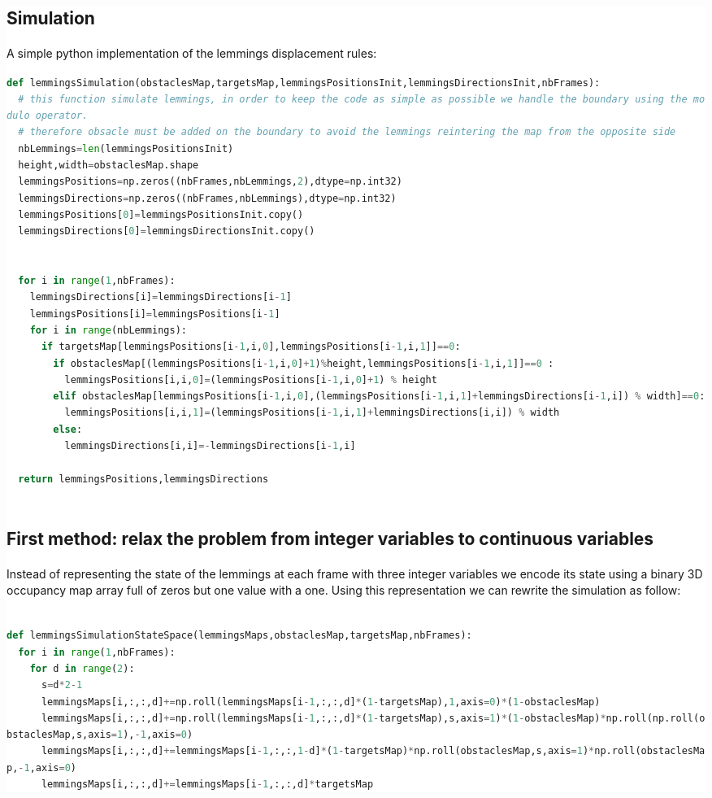 ## Simulation 

A simple python implementation of the lemmings displacement rules:

```python
def lemmingsSimulation(obstaclesMap,targetsMap,lemmingsPositionsInit,lemmingsDirectionsInit,nbFrames):
  # this function simulate lemmings, in order to keep the code as simple as possible we handle the boundary using the modulo operator.
  # therefore obsacle must be added on the boundary to avoid the lemmings reintering the map from the opposite side
  nbLemmings=len(lemmingsPositionsInit)  
  height,width=obstaclesMap.shape
  lemmingsPositions=np.zeros((nbFrames,nbLemmings,2),dtype=np.int32)
  lemmingsDirections=np.zeros((nbFrames,nbLemmings),dtype=np.int32)
  lemmingsPositions[0]=lemmingsPositionsInit.copy()
  lemmingsDirections[0]=lemmingsDirectionsInit.copy()
  
  
  for i in range(1,nbFrames):
    lemmingsDirections[i]=lemmingsDirections[i-1]
    lemmingsPositions[i]=lemmingsPositions[i-1]    
    for i in range(nbLemmings):
      if targetsMap[lemmingsPositions[i-1,i,0],lemmingsPositions[i-1,i,1]]==0:
        if obstaclesMap[(lemmingsPositions[i-1,i,0]+1)%height,lemmingsPositions[i-1,i,1]]==0 :
          lemmingsPositions[i,i,0]=(lemmingsPositions[i-1,i,0]+1) % height
        elif obstaclesMap[lemmingsPositions[i-1,i,0],(lemmingsPositions[i-1,i,1]+lemmingsDirections[i-1,i]) % width]==0:
          lemmingsPositions[i,i,1]=(lemmingsPositions[i-1,i,1]+lemmingsDirections[i,i]) % width          
        else:
          lemmingsDirections[i,i]=-lemmingsDirections[i-1,i]
          
  return lemmingsPositions,lemmingsDirections
	
```


## First method: relax the problem from integer variables to continuous variables

Instead of representing the state of the lemmings at each frame with three integer variables we encode its state using a binary 3D occupancy  map array
full of zeros but one value with a one. 
Using this representation we can rewrite the simulation as follow:

```python

def lemmingsSimulationStateSpace(lemmingsMaps,obstaclesMap,targetsMap,nbFrames):
  for i in range(1,nbFrames):
    for d in range(2):
      s=d*2-1
      lemmingsMaps[i,:,:,d]+=np.roll(lemmingsMaps[i-1,:,:,d]*(1-targetsMap),1,axis=0)*(1-obstaclesMap)
      lemmingsMaps[i,:,:,d]+=np.roll(lemmingsMaps[i-1,:,:,d]*(1-targetsMap),s,axis=1)*(1-obstaclesMap)*np.roll(np.roll(obstaclesMap,s,axis=1),-1,axis=0)
      lemmingsMaps[i,:,:,d]+=lemmingsMaps[i-1,:,:,1-d]*(1-targetsMap)*np.roll(obstaclesMap,s,axis=1)*np.roll(obstaclesMap,-1,axis=0)
      lemmingsMaps[i,:,:,d]+=lemmingsMaps[i-1,:,:,d]*targetsMap 		
```
